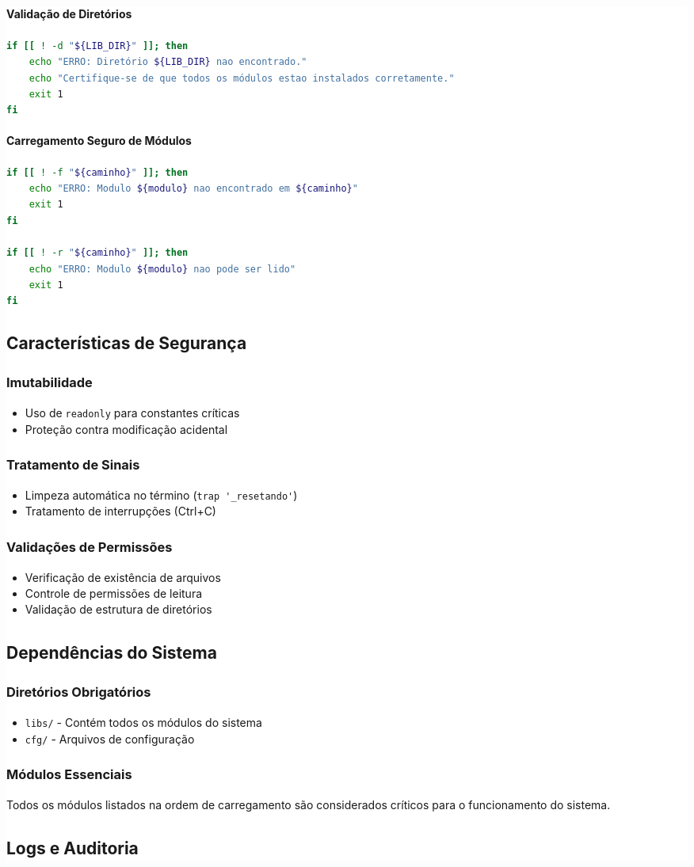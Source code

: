#### Validação de Diretórios
```bash
if [[ ! -d "${LIB_DIR}" ]]; then
    echo "ERRO: Diretório ${LIB_DIR} nao encontrado."
    echo "Certifique-se de que todos os módulos estao instalados corretamente."
    exit 1
fi
```

#### Carregamento Seguro de Módulos
```bash
if [[ ! -f "${caminho}" ]]; then
    echo "ERRO: Modulo ${modulo} nao encontrado em ${caminho}"
    exit 1
fi

if [[ ! -r "${caminho}" ]]; then
    echo "ERRO: Modulo ${modulo} nao pode ser lido"
    exit 1
fi
```

## Características de Segurança

### Imutabilidade
- Uso de `readonly` para constantes críticas
- Proteção contra modificação acidental

### Tratamento de Sinais
- Limpeza automática no término (`trap '_resetando'`)
- Tratamento de interrupções (Ctrl+C)

### Validações de Permissões
- Verificação de existência de arquivos
- Controle de permissões de leitura
- Validação de estrutura de diretórios

## Dependências do Sistema

### Diretórios Obrigatórios
- `libs/` - Contém todos os módulos do sistema
- `cfg/` - Arquivos de configuração

### Módulos Essenciais
Todos os módulos listados na ordem de carregamento são considerados críticos para o funcionamento do sistema.

## Logs e Auditoria
